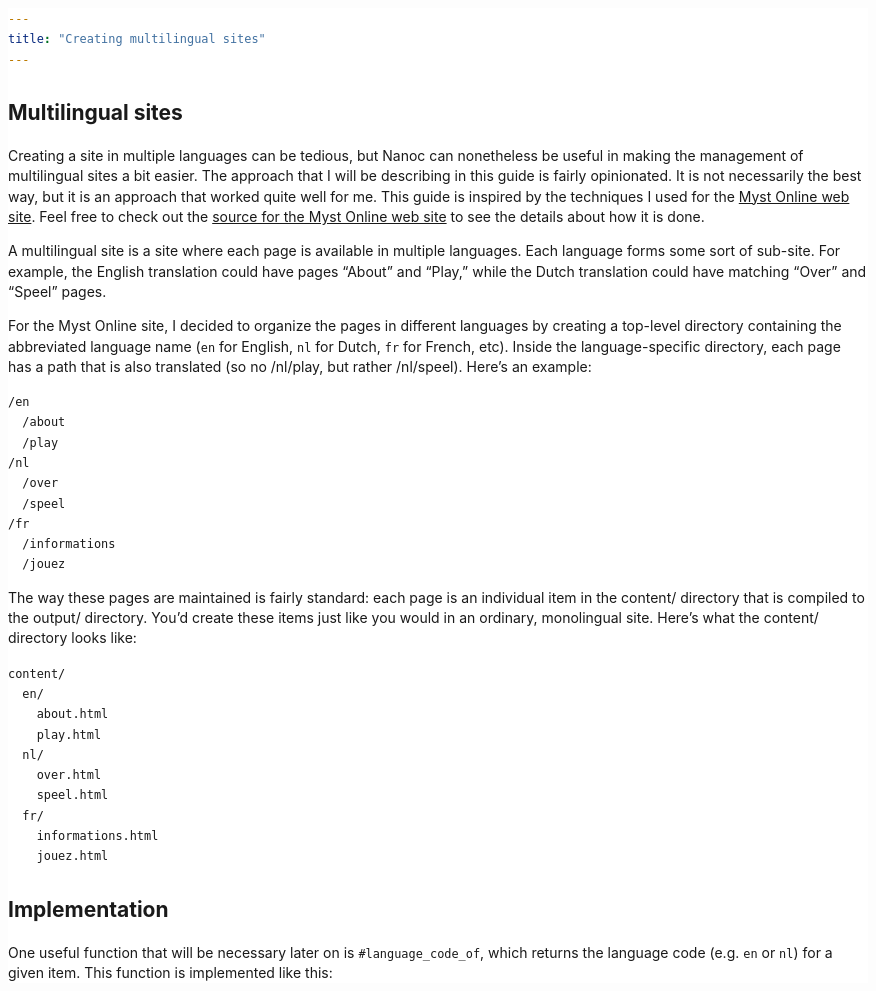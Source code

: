 ```yaml
---
title: "Creating multilingual sites"
---
```


Multilingual sites
------------------

Creating a site in multiple languages can be tedious, but Nanoc can nonetheless be useful in making the management of multilingual sites a bit easier. The approach that I will be describing in this guide is fairly opinionated. It is not necessarily the best way, but it is an approach that worked quite well for me. This guide is inspired by the techniques I used for the [Myst Online web site](http://mystonline.com/). Feel free to check out the [source for the Myst Online web site](https://github.com/ddfreyne/myst-online-site) to see the details about how it is done.

A multilingual site is a site where each page is available in multiple languages. Each language forms some sort of sub-site. For example, the English translation could have pages “About” and “Play,” while the Dutch translation could have matching “Over” and “Speel” pages.

For the Myst Online site, I decided to organize the pages in different languages by creating a top-level directory containing the abbreviated language name (`en` for English, `nl` for Dutch, `fr` for French, etc). Inside the language-specific directory, each page has a path that is also translated (so no <span class="uri">/nl/play</span>, but rather <span class="uri">/nl/speel</span>). Here’s an example:

    /en
      /about
      /play
    /nl
      /over
      /speel
    /fr
      /informations
      /jouez

The way these pages are maintained is fairly standard: each page is an individual item in the content/ directory that is compiled to the output/ directory. You’d create these items just like you would in an  ordinary, monolingual site. Here’s what the content/ directory looks like:

    content/
      en/
        about.html
        play.html
      nl/
        over.html
        speel.html
      fr/
        informations.html
        jouez.html

Implementation
--------------

One useful function that will be necessary later on is `#language_code_of`, which returns the language code (e.g. `en` or `nl`) for a given item. This function is implemented like this:
